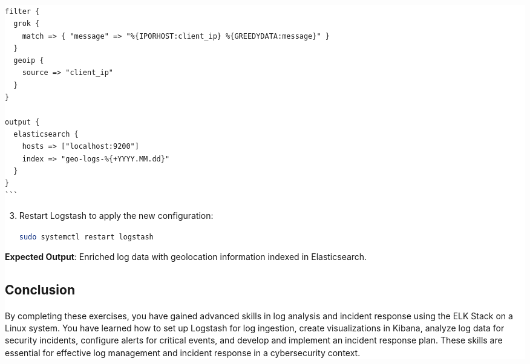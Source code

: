     filter {
      grok {
        match => { "message" => "%{IPORHOST:client_ip} %{GREEDYDATA:message}" }
      }
      geoip {
        source => "client_ip"
      }
    }

    output {
      elasticsearch {
        hosts => ["localhost:9200"]
        index => "geo-logs-%{+YYYY.MM.dd}"
      }
    }
    ```
3. Restart Logstash to apply the new configuration:
    ```bash
    sudo systemctl restart logstash
    ```

**Expected Output**: Enriched log data with geolocation information indexed in Elasticsearch.

## Conclusion

By completing these exercises, you have gained advanced skills in log analysis and incident response using the ELK Stack on a Linux system. You have learned how to set up Logstash for log ingestion, create visualizations in Kibana, analyze log data for security incidents, configure alerts for critical events, and develop and implement an incident response plan. These skills are essential for effective log management and incident response in a cybersecurity context.
